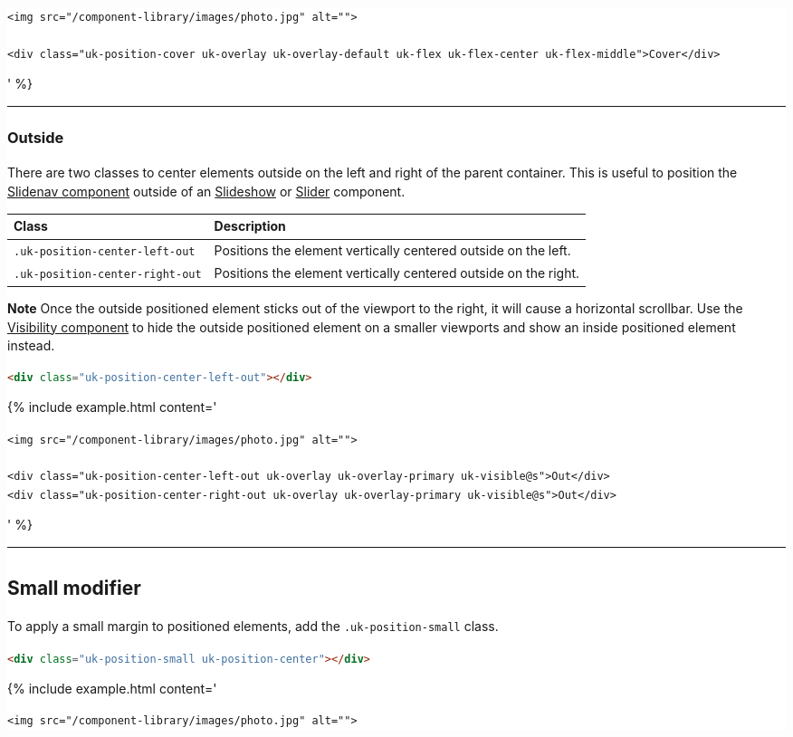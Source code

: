    <img src="/component-library/images/photo.jpg" alt="">

    <div class="uk-position-cover uk-overlay uk-overlay-default uk-flex uk-flex-center uk-flex-middle">Cover</div>

</div>
' %}

***

### Outside

There are two classes to center elements outside on the left and right of the parent container. This is useful to position the [Slidenav component](slidenav.html) outside of an [Slideshow](slideshow.html) or [Slider](slider.html) component.

| Class                           | Description                                                     |
|:--------------------------------|:----------------------------------------------------------------|
| `.uk-position-center-left-out`  | Positions the element vertically centered outside on the left.  |
| `.uk-position-center-right-out` | Positions the element vertically centered outside on the right. |

**Note** Once the outside positioned element sticks out of the viewport to the right, it will cause a horizontal scrollbar. Use the [Visibility component](visibility.html) to hide the outside positioned element on a smaller viewports and show an inside positioned element instead.

```html
<div class="uk-position-center-left-out"></div>
```

{% include example.html content='
<div class="uk-inline">

    <img src="/component-library/images/photo.jpg" alt="">

    <div class="uk-position-center-left-out uk-overlay uk-overlay-primary uk-visible@s">Out</div>
    <div class="uk-position-center-right-out uk-overlay uk-overlay-primary uk-visible@s">Out</div>

</div>
' %}

***

## Small modifier

To apply a small margin to positioned elements, add the `.uk-position-small` class.

```html
<div class="uk-position-small uk-position-center"></div>
```

{% include example.html content='
<div class="uk-inline uk-margin">

    <img src="/component-library/images/photo.jpg" alt="">
